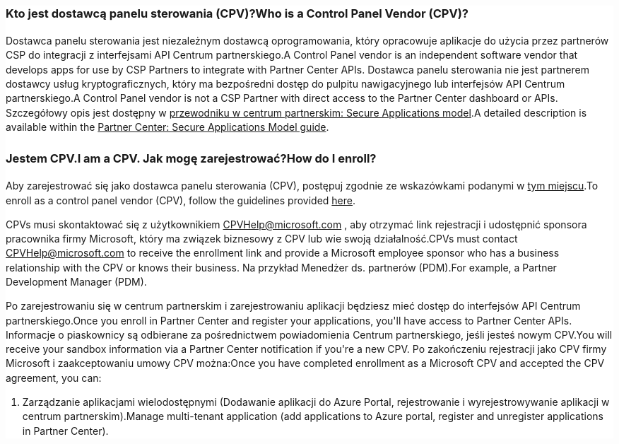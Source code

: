 ### <a name="who-is-a-control-panel-vendor-cpv"></a><span data-ttu-id="f289b-275">Kto jest dostawcą panelu sterowania (CPV)?</span><span class="sxs-lookup"><span data-stu-id="f289b-275">Who is a Control Panel Vendor (CPV)?</span></span>

<span data-ttu-id="f289b-276">Dostawca panelu sterowania jest niezależnym dostawcą oprogramowania, który opracowuje aplikacje do użycia przez partnerów CSP do integracji z interfejsami API Centrum partnerskiego.</span><span class="sxs-lookup"><span data-stu-id="f289b-276">A Control Panel vendor is an independent software vendor that develops apps for use by CSP Partners to integrate with Partner Center APIs.</span></span> <span data-ttu-id="f289b-277">Dostawca panelu sterowania nie jest partnerem dostawcy usług kryptograficznych, który ma bezpośredni dostęp do pulpitu nawigacyjnego lub interfejsów API Centrum partnerskiego.</span><span class="sxs-lookup"><span data-stu-id="f289b-277">A Control Panel vendor is not a CSP Partner with direct access to the Partner Center dashboard or APIs.</span></span> <span data-ttu-id="f289b-278">Szczegółowy opis jest dostępny w [przewodniku w centrum partnerskim: Secure Applications model](https://assetsprod.microsoft.com/secure-application-model-guide.pdf).</span><span class="sxs-lookup"><span data-stu-id="f289b-278">A detailed description is available within the [Partner Center: Secure Applications Model guide](https://assetsprod.microsoft.com/secure-application-model-guide.pdf).</span></span>

### <a name="i-am-a-cpv-how-do-i-enroll"></a><span data-ttu-id="f289b-279">Jestem CPV.</span><span class="sxs-lookup"><span data-stu-id="f289b-279">I am a CPV.</span></span> <span data-ttu-id="f289b-280">Jak mogę zarejestrować?</span><span class="sxs-lookup"><span data-stu-id="f289b-280">How do I enroll?</span></span>

<span data-ttu-id="f289b-281">Aby zarejestrować się jako dostawca panelu sterowania (CPV), postępuj zgodnie ze wskazówkami podanymi w [tym miejscu](enroll-as-cpv.md).</span><span class="sxs-lookup"><span data-stu-id="f289b-281">To enroll as a control panel vendor (CPV), follow the guidelines provided [here](enroll-as-cpv.md).</span></span>

<span data-ttu-id="f289b-282">CPVs musi skontaktować się z użytkownikiem [CPVHelp@microsoft.com](mailto:CPVHelp@microsoft.com) , aby otrzymać link rejestracji i udostępnić sponsora pracownika firmy Microsoft, który ma związek biznesowy z CPV lub wie swoją działalność.</span><span class="sxs-lookup"><span data-stu-id="f289b-282">CPVs must contact [CPVHelp@microsoft.com](mailto:CPVHelp@microsoft.com) to receive the enrollment link and provide a Microsoft employee sponsor who has a business relationship with the CPV or knows their business.</span></span> <span data-ttu-id="f289b-283">Na przykład Menedżer ds. partnerów (PDM).</span><span class="sxs-lookup"><span data-stu-id="f289b-283">For example, a Partner Development Manager (PDM).</span></span>

<span data-ttu-id="f289b-284">Po zarejestrowaniu się w centrum partnerskim i zarejestrowaniu aplikacji będziesz mieć dostęp do interfejsów API Centrum partnerskiego.</span><span class="sxs-lookup"><span data-stu-id="f289b-284">Once you enroll in Partner Center and register your applications, you'll have access to Partner Center APIs.</span></span> <span data-ttu-id="f289b-285">Informacje o piaskownicy są odbierane za pośrednictwem powiadomienia Centrum partnerskiego, jeśli jesteś nowym CPV.</span><span class="sxs-lookup"><span data-stu-id="f289b-285">You will receive your sandbox information via a Partner Center notification if you're a new CPV.</span></span> <span data-ttu-id="f289b-286">Po zakończeniu rejestracji jako CPV firmy Microsoft i zaakceptowaniu umowy CPV można:</span><span class="sxs-lookup"><span data-stu-id="f289b-286">Once you have completed enrollment as a Microsoft CPV and accepted the CPV agreement, you can:</span></span>

1. <span data-ttu-id="f289b-287">Zarządzanie aplikacjami wielodostępnymi (Dodawanie aplikacji do Azure Portal, rejestrowanie i wyrejestrowywanie aplikacji w centrum partnerskim).</span><span class="sxs-lookup"><span data-stu-id="f289b-287">Manage multi-tenant application (add applications to Azure portal, register and unregister applications in Partner Center).</span></span>
